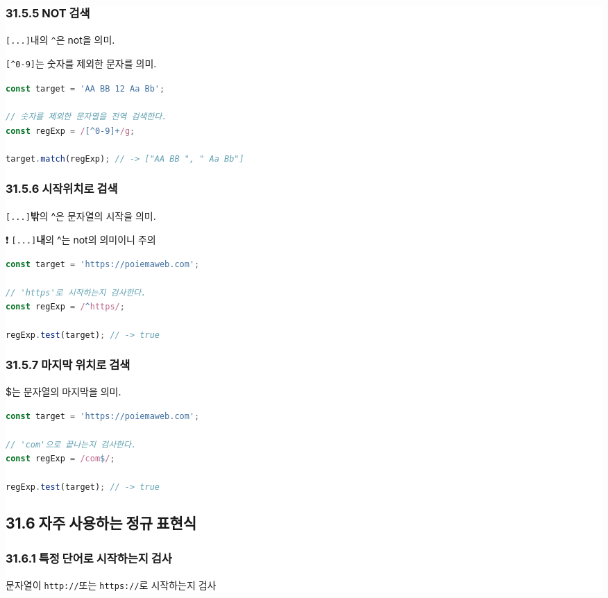 

### 31.5.5 NOT 검색

`[...]`내의 `^`은 not을 의미.

`[^0-9]`는 숫자를 제외한 문자를 의미.

```javascript
const target = 'AA BB 12 Aa Bb';

// 숫자를 제외한 문자열을 전역 검색한다.
const regExp = /[^0-9]+/g;

target.match(regExp); // -> ["AA BB ", " Aa Bb"]
```



### 31.5.6 시작위치로 검색

`[...]`**밖**의 ^은 문자열의 시작을 의미.

❗ `[...]`**내**의 ^는 not의 의미이니 주의

```javascript
const target = 'https://poiemaweb.com';

// 'https'로 시작하는지 검사한다.
const regExp = /^https/;

regExp.test(target); // -> true
```



### 31.5.7 마지막 위치로 검색

$는 문자열의 마지막을 의미.

```javascript
const target = 'https://poiemaweb.com';

// 'com'으로 끝나는지 검사한다.
const regExp = /com$/;

regExp.test(target); // -> true
```





## 31.6 자주 사용하는 정규 표현식

### 31.6.1 특정 단어로 시작하는지 검사

문자열이 `http://`또는 `https://`로 시작하는지 검사
